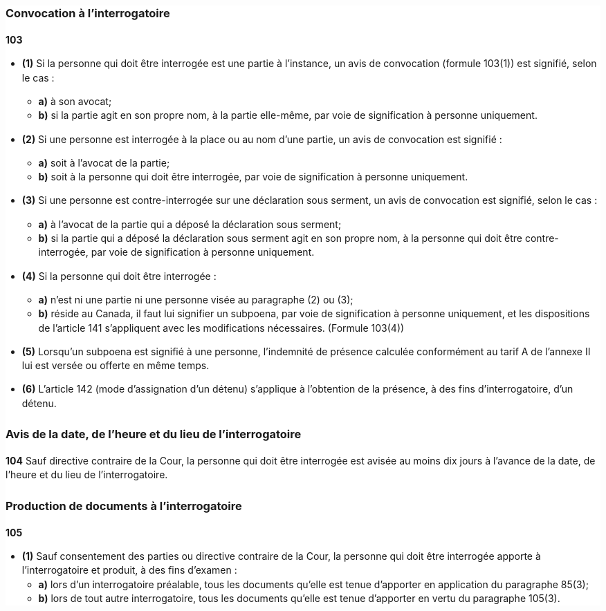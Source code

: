 



### Convocation à l’interrogatoire


**103** 

- **(1)** Si la personne qui doit être interrogée est une partie à l’instance, un avis de convocation (formule 103(1)) est signifié, selon le cas :
	- **a)** à son avocat;
	- **b)** si la partie agit en son propre nom, à la partie elle-même, par voie de signification à personne uniquement.

- **(2)** Si une personne est interrogée à la place ou au nom d’une partie, un avis de convocation est signifié :
	- **a)** soit à l’avocat de la partie;
	- **b)** soit à la personne qui doit être interrogée, par voie de signification à personne uniquement.

- **(3)** Si une personne est contre-interrogée sur une déclaration sous serment, un avis de convocation est signifié, selon le cas :
	- **a)** à l’avocat de la partie qui a déposé la déclaration sous serment;
	- **b)** si la partie qui a déposé la déclaration sous serment agit en son propre nom, à la personne qui doit être contre-interrogée, par voie de signification à personne uniquement.

- **(4)** Si la personne qui doit être interrogée :
	- **a)** n’est ni une partie ni une personne visée au paragraphe (2) ou (3);
	- **b)** réside au Canada,
il faut lui signifier un subpoena, par voie de signification à personne uniquement, et les dispositions de l’article 141 s’appliquent avec les modifications nécessaires. (Formule 103(4))

- **(5)** Lorsqu’un subpoena est signifié à une personne, l’indemnité de présence calculée conformément au tarif A de l’annexe II lui est versée ou offerte en même temps.

- **(6)** L’article 142 (mode d’assignation d’un détenu) s’applique à l’obtention de la présence, à des fins d’interrogatoire, d’un détenu.




### Avis de la date, de l’heure et du lieu de l’interrogatoire


**104** Sauf directive contraire de la Cour, la personne qui doit être interrogée est avisée au moins dix jours à l’avance de la date, de l’heure et du lieu de l’interrogatoire.




### Production de documents à l’interrogatoire


**105** 

- **(1)** Sauf consentement des parties ou directive contraire de la Cour, la personne qui doit être interrogée apporte à l’interrogatoire et produit, à des fins d’examen :
	- **a)** lors d’un interrogatoire préalable, tous les documents qu’elle est tenue d’apporter en application du paragraphe 85(3);
	- **b)** lors de tout autre interrogatoire, tous les documents qu’elle est tenue d’apporter en vertu du paragraphe 105(3).

